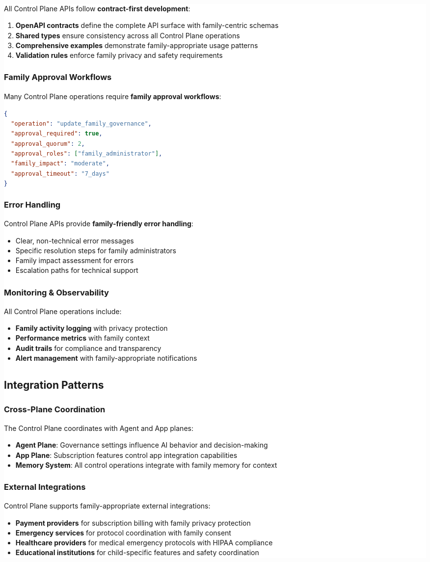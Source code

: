 All Control Plane APIs follow **contract-first development**:

1. **OpenAPI contracts** define the complete API surface with family-centric schemas
2. **Shared types** ensure consistency across all Control Plane operations
3. **Comprehensive examples** demonstrate family-appropriate usage patterns
4. **Validation rules** enforce family privacy and safety requirements

### Family Approval Workflows

Many Control Plane operations require **family approval workflows**:

```json
{
  "operation": "update_family_governance",
  "approval_required": true,
  "approval_quorum": 2,
  "approval_roles": ["family_administrator"],
  "family_impact": "moderate",
  "approval_timeout": "7_days"
}
```

### Error Handling

Control Plane APIs provide **family-friendly error handling**:

- Clear, non-technical error messages
- Specific resolution steps for family administrators
- Family impact assessment for errors
- Escalation paths for technical support

### Monitoring & Observability

All Control Plane operations include:

- **Family activity logging** with privacy protection
- **Performance metrics** with family context
- **Audit trails** for compliance and transparency
- **Alert management** with family-appropriate notifications

## Integration Patterns

### Cross-Plane Coordination

The Control Plane coordinates with Agent and App planes:

- **Agent Plane**: Governance settings influence AI behavior and decision-making
- **App Plane**: Subscription features control app integration capabilities
- **Memory System**: All control operations integrate with family memory for context

### External Integrations

Control Plane supports family-appropriate external integrations:

- **Payment providers** for subscription billing with family privacy protection
- **Emergency services** for protocol coordination with family consent
- **Healthcare providers** for medical emergency protocols with HIPAA compliance
- **Educational institutions** for child-specific features and safety coordination

